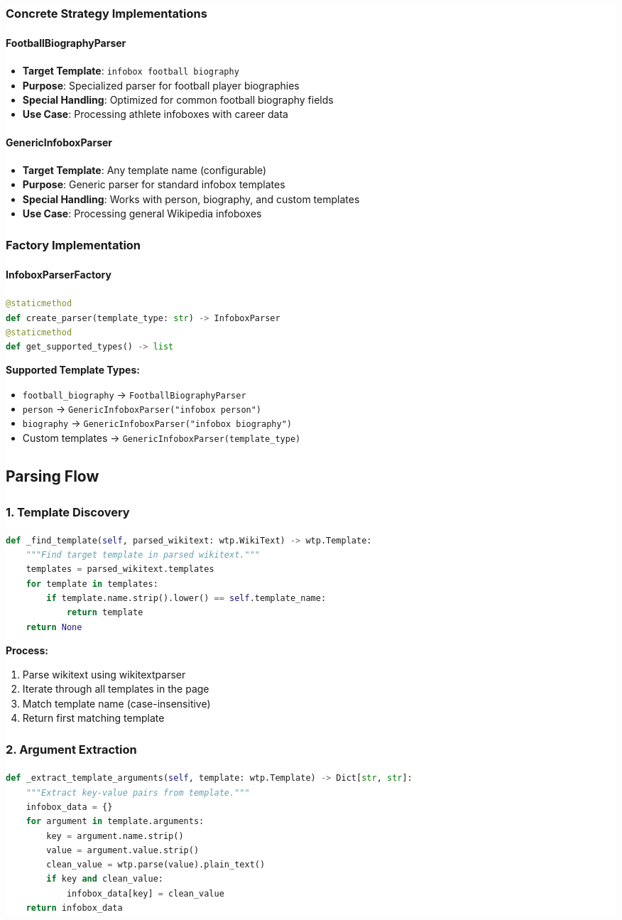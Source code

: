 ### Concrete Strategy Implementations

#### FootballBiographyParser
- **Target Template**: `infobox football biography`
- **Purpose**: Specialized parser for football player biographies
- **Special Handling**: Optimized for common football biography fields
- **Use Case**: Processing athlete infoboxes with career data

#### GenericInfoboxParser
- **Target Template**: Any template name (configurable)
- **Purpose**: Generic parser for standard infobox templates
- **Special Handling**: Works with person, biography, and custom templates
- **Use Case**: Processing general Wikipedia infoboxes

### Factory Implementation

#### InfoboxParserFactory
```python
@staticmethod
def create_parser(template_type: str) -> InfoboxParser
@staticmethod  
def get_supported_types() -> list
```

**Supported Template Types:**
- `football_biography` → `FootballBiographyParser`
- `person` → `GenericInfoboxParser("infobox person")`
- `biography` → `GenericInfoboxParser("infobox biography")`
- Custom templates → `GenericInfoboxParser(template_type)`

## Parsing Flow

### 1. Template Discovery
```python
def _find_template(self, parsed_wikitext: wtp.WikiText) -> wtp.Template:
    """Find target template in parsed wikitext."""
    templates = parsed_wikitext.templates
    for template in templates:
        if template.name.strip().lower() == self.template_name:
            return template
    return None
```

**Process:**
1. Parse wikitext using wikitextparser
2. Iterate through all templates in the page
3. Match template name (case-insensitive)
4. Return first matching template

### 2. Argument Extraction
```python
def _extract_template_arguments(self, template: wtp.Template) -> Dict[str, str]:
    """Extract key-value pairs from template."""
    infobox_data = {}
    for argument in template.arguments:
        key = argument.name.strip()
        value = argument.value.strip()
        clean_value = wtp.parse(value).plain_text()
        if key and clean_value:
            infobox_data[key] = clean_value
    return infobox_data
```
